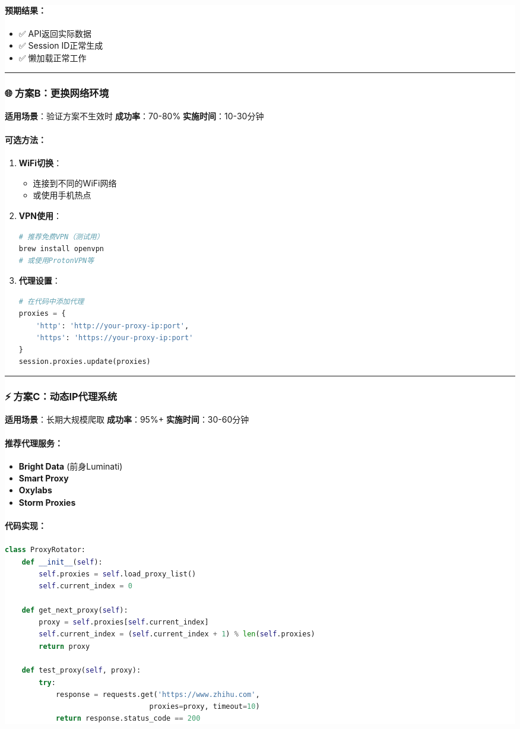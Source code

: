 #### 预期结果：
- ✅ API返回实际数据
- ✅ Session ID正常生成
- ✅ 懒加载正常工作

---

### 🌐 方案B：更换网络环境

**适用场景**：验证方案不生效时
**成功率**：70-80%
**实施时间**：10-30分钟

#### 可选方法：

1. **WiFi切换**：
   - 连接到不同的WiFi网络
   - 或使用手机热点

2. **VPN使用**：
   ```bash
   # 推荐免费VPN（测试用）
   brew install openvpn
   # 或使用ProtonVPN等
   ```

3. **代理设置**：
   ```python
   # 在代码中添加代理
   proxies = {
       'http': 'http://your-proxy-ip:port',
       'https': 'https://your-proxy-ip:port'
   }
   session.proxies.update(proxies)
   ```

---

### ⚡ 方案C：动态IP代理系统

**适用场景**：长期大规模爬取
**成功率**：95%+
**实施时间**：30-60分钟

#### 推荐代理服务：
- **Bright Data** (前身Luminati)
- **Smart Proxy**
- **Oxylabs**
- **Storm Proxies**

#### 代码实现：
```python
class ProxyRotator:
    def __init__(self):
        self.proxies = self.load_proxy_list()
        self.current_index = 0

    def get_next_proxy(self):
        proxy = self.proxies[self.current_index]
        self.current_index = (self.current_index + 1) % len(self.proxies)
        return proxy

    def test_proxy(self, proxy):
        try:
            response = requests.get('https://www.zhihu.com',
                                  proxies=proxy, timeout=10)
            return response.status_code == 200
```